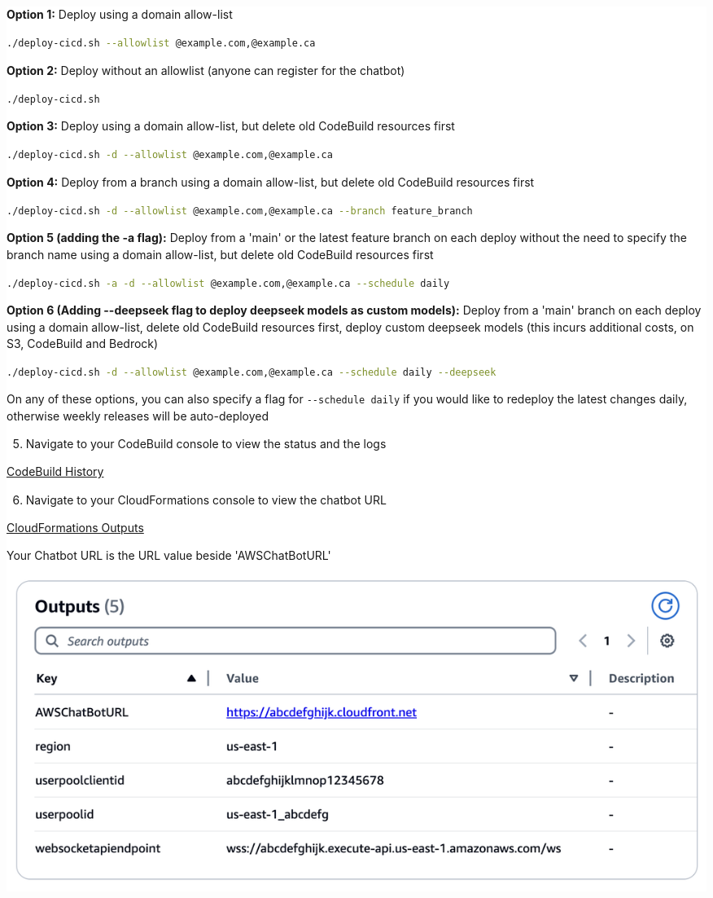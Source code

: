 **Option 1:** Deploy using a domain allow-list
```bash
./deploy-cicd.sh --allowlist @example.com,@example.ca
```

**Option 2:** Deploy without an allowlist (anyone can register for the chatbot)
```bash
./deploy-cicd.sh
```

**Option 3:** Deploy using a domain allow-list, but delete old CodeBuild resources first
```bash
./deploy-cicd.sh -d --allowlist @example.com,@example.ca
```

**Option 4:** Deploy from a branch using a domain allow-list, but delete old CodeBuild resources first
```bash
./deploy-cicd.sh -d --allowlist @example.com,@example.ca --branch feature_branch
```

**Option 5 (adding the -a flag):** Deploy from a 'main' or the latest feature branch on each deploy without the need to specify the branch name using a domain allow-list, but delete old CodeBuild resources first
```bash
./deploy-cicd.sh -a -d --allowlist @example.com,@example.ca --schedule daily
```

**Option 6 (Adding --deepseek flag to deploy deepseek models as custom models):** 
Deploy from a 'main' branch on each deploy using a domain allow-list, delete old CodeBuild resources first, deploy custom deepseek models (this incurs additional costs, on S3, CodeBuild and Bedrock)
```bash
./deploy-cicd.sh -d --allowlist @example.com,@example.ca --schedule daily --deepseek
```

On any of these options, you can also specify a flag for `--schedule daily` if you would like to redeploy the latest changes daily, otherwise weekly releases will be auto-deployed


5. Navigate to your CodeBuild console to view the status and the logs

[CodeBuild History](https://console.aws.amazon.com/codesuite/codebuild/projects/genai-bedrock-chatbot-build/history)

6. Navigate to your CloudFormations console to view the chatbot URL

[CloudFormations Outputs](https://console.aws.amazon.com/cloudformation/home#/stacks/outputs?filteringText=&filteringStatus=active&viewNested=true&stackId=ChatbotWebsiteStack)

Your Chatbot URL is the URL value beside 'AWSChatBotURL'

![CloudFormations Stack Outputs](./readme-images/CloudFormationsStackOutputs.png)
